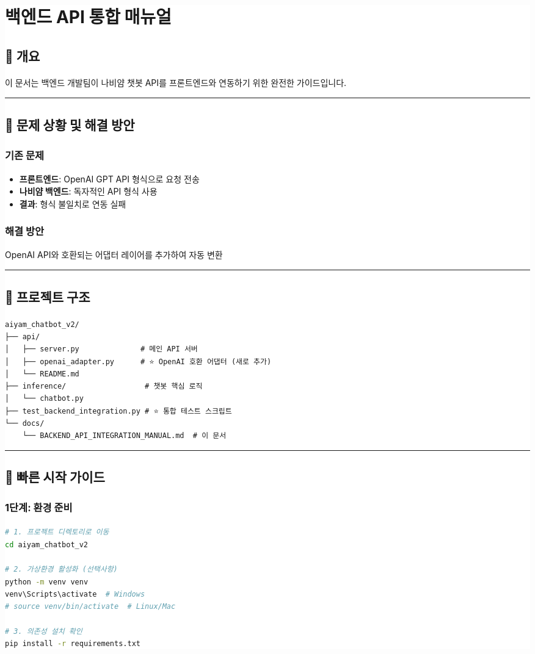 # 백엔드 API 통합 매뉴얼

## 📌 개요
이 문서는 백엔드 개발팀이 나비얌 챗봇 API를 프론트엔드와 연동하기 위한 완전한 가이드입니다.

---

## 🎯 문제 상황 및 해결 방안

### 기존 문제
- **프론트엔드**: OpenAI GPT API 형식으로 요청 전송
- **나비얌 백엔드**: 독자적인 API 형식 사용
- **결과**: 형식 불일치로 연동 실패

### 해결 방안
OpenAI API와 호환되는 어댑터 레이어를 추가하여 자동 변환

---

## 📁 프로젝트 구조

```
aiyam_chatbot_v2/
├── api/
│   ├── server.py              # 메인 API 서버
│   ├── openai_adapter.py      # ⭐ OpenAI 호환 어댑터 (새로 추가)
│   └── README.md
├── inference/                  # 챗봇 핵심 로직
│   └── chatbot.py
├── test_backend_integration.py # ⭐ 통합 테스트 스크립트
└── docs/
    └── BACKEND_API_INTEGRATION_MANUAL.md  # 이 문서
```

---

## 🚀 빠른 시작 가이드

### 1단계: 환경 준비

```bash
# 1. 프로젝트 디렉토리로 이동
cd aiyam_chatbot_v2

# 2. 가상환경 활성화 (선택사항)
python -m venv venv
venv\Scripts\activate  # Windows
# source venv/bin/activate  # Linux/Mac

# 3. 의존성 설치 확인
pip install -r requirements.txt
```
